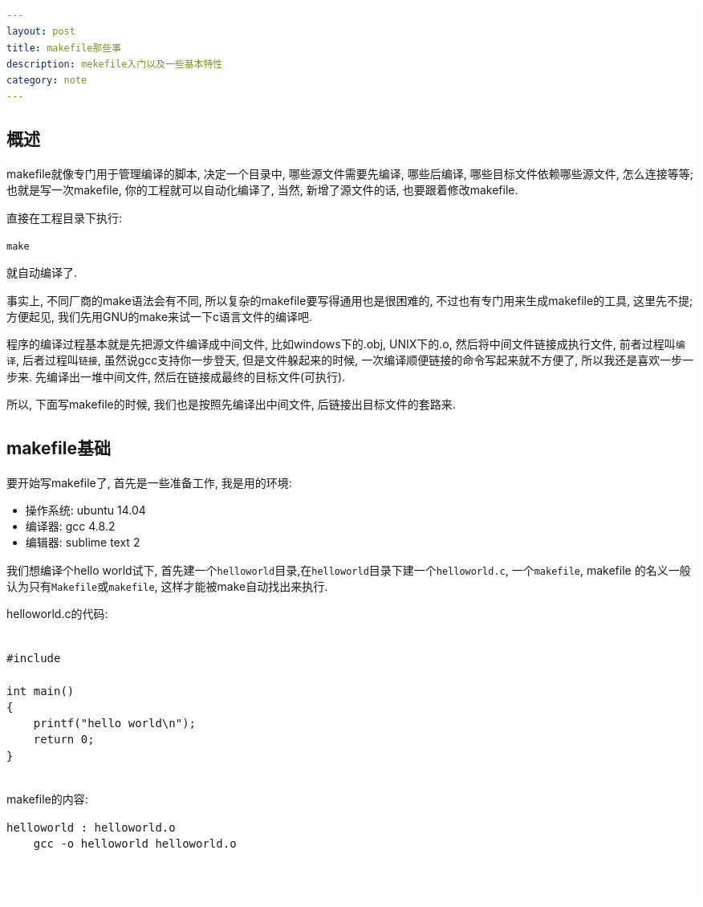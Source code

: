 ```yaml
---
layout: post
title: makefile那些事
description: mekefile入门以及一些基本特性
category: note
---
```


## 概述 ##

makefile就像专门用于管理编译的脚本, 决定一个目录中, 哪些源文件需要先编译, 哪些后编译, 哪些目标文件依赖哪些源文件, 怎么连接等等; 也就是写一次makefile, 你的工程就可以自动化编译了, 当然, 新增了源文件的话, 也要跟着修改makefile.

直接在工程目录下执行:

    make

就自动编译了.


事实上, 不同厂商的make语法会有不同, 所以复杂的makefile要写得通用也是很困难的, 不过也有专门用来生成makefile的工具, 这里先不提; 方便起见, 我们先用GNU的make来试一下c语言文件的编译吧.

程序的编译过程基本就是先把源文件编译成中间文件, 比如windows下的.obj, UNIX下的.o, 然后将中间文件链接成执行文件, 前者过程叫`编译`, 后者过程叫`链接`, 虽然说gcc支持你一步登天, 但是文件躲起来的时候, 一次编译顺便链接的命令写起来就不方便了, 所以我还是喜欢一步一步来. 先编译出一堆中间文件, 然后在链接成最终的目标文件(可执行).

所以, 下面写makefile的时候, 我们也是按照先编译出中间文件, 后链接出目标文件的套路来.

## makefile基础 ##

要开始写makefile了, 首先是一些准备工作, 我是用的环境:

- 操作系统: ubuntu 14.04 
- 编译器: gcc 4.8.2
- 编辑器: sublime text 2

我们想编译个hello world试下, 首先建一个`helloworld`目录,在`helloworld`目录下建一个`helloworld.c`, 一个`makefile`, makefile 的名义一般认为只有`Makefile`或`makefile`, 这样才能被make自动找出来执行.

helloworld.c的代码:
<pre>

#include <stdio.h>

int main()
{
    printf("hello world\n");
    return 0;
}

</pre>

makefile的内容:
<pre>
helloworld : helloworld.o
    gcc -o helloworld helloworld.o
